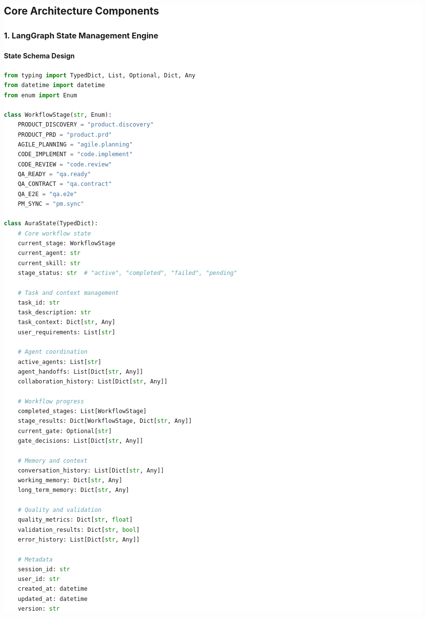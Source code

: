 ## Core Architecture Components

### 1. LangGraph State Management Engine

#### State Schema Design
```python
from typing import TypedDict, List, Optional, Dict, Any
from datetime import datetime
from enum import Enum

class WorkflowStage(str, Enum):
    PRODUCT_DISCOVERY = "product.discovery"
    PRODUCT_PRD = "product.prd"
    AGILE_PLANNING = "agile.planning"
    CODE_IMPLEMENT = "code.implement"
    CODE_REVIEW = "code.review"
    QA_READY = "qa.ready"
    QA_CONTRACT = "qa.contract"
    QA_E2E = "qa.e2e"
    PM_SYNC = "pm.sync"

class AuraState(TypedDict):
    # Core workflow state
    current_stage: WorkflowStage
    current_agent: str
    current_skill: str
    stage_status: str  # "active", "completed", "failed", "pending"

    # Task and context management
    task_id: str
    task_description: str
    task_context: Dict[str, Any]
    user_requirements: List[str]

    # Agent coordination
    active_agents: List[str]
    agent_handoffs: List[Dict[str, Any]]
    collaboration_history: List[Dict[str, Any]]

    # Workflow progress
    completed_stages: List[WorkflowStage]
    stage_results: Dict[WorkflowStage, Dict[str, Any]]
    current_gate: Optional[str]
    gate_decisions: List[Dict[str, Any]]

    # Memory and context
    conversation_history: List[Dict[str, Any]]
    working_memory: Dict[str, Any]
    long_term_memory: Dict[str, Any]

    # Quality and validation
    quality_metrics: Dict[str, float]
    validation_results: Dict[str, bool]
    error_history: List[Dict[str, Any]]

    # Metadata
    session_id: str
    user_id: str
    created_at: datetime
    updated_at: datetime
    version: str
```
